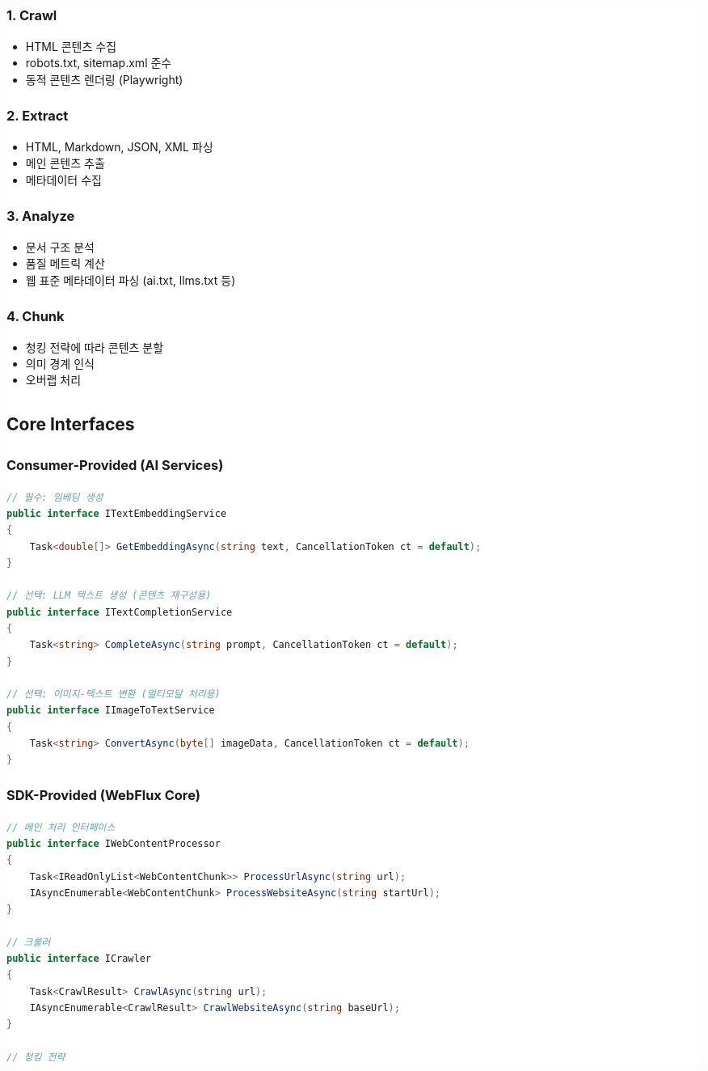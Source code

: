 ### 1. Crawl
- HTML 콘텐츠 수집
- robots.txt, sitemap.xml 준수
- 동적 콘텐츠 렌더링 (Playwright)

### 2. Extract
- HTML, Markdown, JSON, XML 파싱
- 메인 콘텐츠 추출
- 메타데이터 수집

### 3. Analyze
- 문서 구조 분석
- 품질 메트릭 계산
- 웹 표준 메타데이터 파싱 (ai.txt, llms.txt 등)

### 4. Chunk
- 청킹 전략에 따라 콘텐츠 분할
- 의미 경계 인식
- 오버랩 처리

## Core Interfaces

### Consumer-Provided (AI Services)

```csharp
// 필수: 임베딩 생성
public interface ITextEmbeddingService
{
    Task<double[]> GetEmbeddingAsync(string text, CancellationToken ct = default);
}

// 선택: LLM 텍스트 생성 (콘텐츠 재구성용)
public interface ITextCompletionService
{
    Task<string> CompleteAsync(string prompt, CancellationToken ct = default);
}

// 선택: 이미지-텍스트 변환 (멀티모달 처리용)
public interface IImageToTextService
{
    Task<string> ConvertAsync(byte[] imageData, CancellationToken ct = default);
}
```

### SDK-Provided (WebFlux Core)

```csharp
// 메인 처리 인터페이스
public interface IWebContentProcessor
{
    Task<IReadOnlyList<WebContentChunk>> ProcessUrlAsync(string url);
    IAsyncEnumerable<WebContentChunk> ProcessWebsiteAsync(string startUrl);
}

// 크롤러
public interface ICrawler
{
    Task<CrawlResult> CrawlAsync(string url);
    IAsyncEnumerable<CrawlResult> CrawlWebsiteAsync(string baseUrl);
}

// 청킹 전략
```